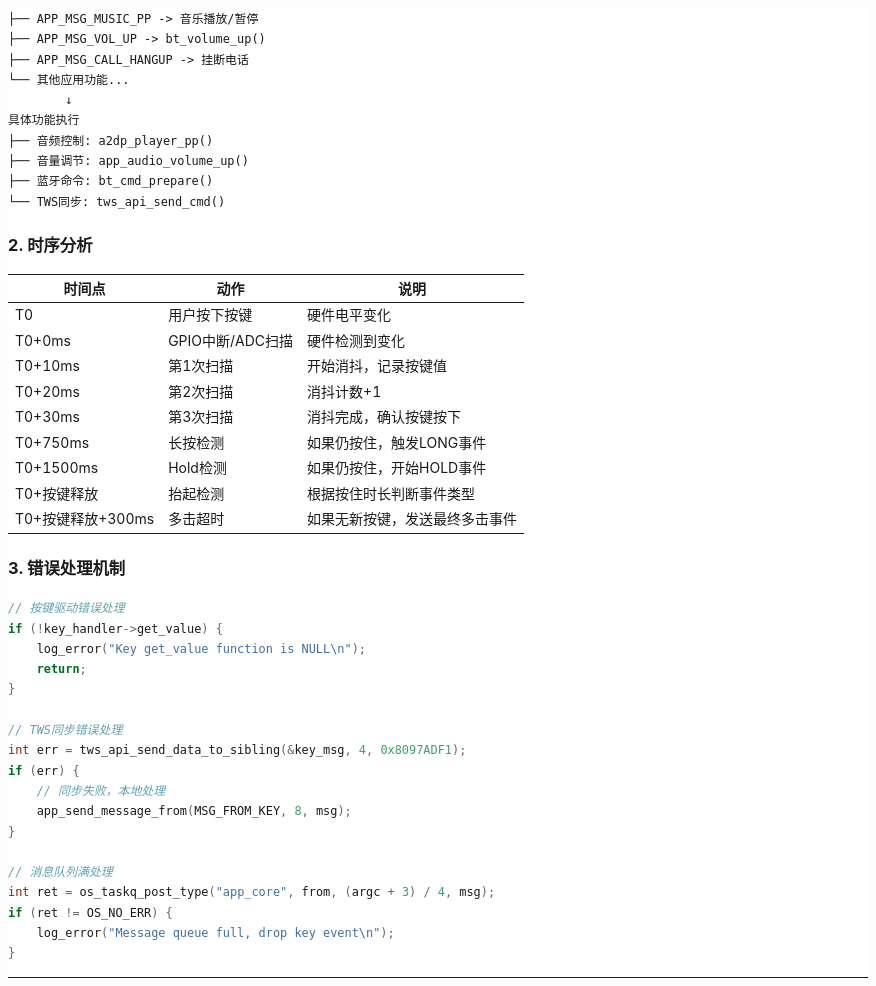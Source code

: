 ```
├── APP_MSG_MUSIC_PP -> 音乐播放/暂停
├── APP_MSG_VOL_UP -> bt_volume_up()
├── APP_MSG_CALL_HANGUP -> 挂断电话
└── 其他应用功能...
        ↓
具体功能执行
├── 音频控制: a2dp_player_pp()
├── 音量调节: app_audio_volume_up()
├── 蓝牙命令: bt_cmd_prepare()
└── TWS同步: tws_api_send_cmd()
```

### 2. 时序分析

| 时间点 | 动作 | 说明 |
|--------|------|------|
| T0 | 用户按下按键 | 硬件电平变化 |
| T0+0ms | GPIO中断/ADC扫描 | 硬件检测到变化 |
| T0+10ms | 第1次扫描 | 开始消抖，记录按键值 |
| T0+20ms | 第2次扫描 | 消抖计数+1 |
| T0+30ms | 第3次扫描 | 消抖完成，确认按键按下 |
| T0+750ms | 长按检测 | 如果仍按住，触发LONG事件 |
| T0+1500ms | Hold检测 | 如果仍按住，开始HOLD事件 |
| T0+按键释放 | 抬起检测 | 根据按住时长判断事件类型 |
| T0+按键释放+300ms | 多击超时 | 如果无新按键，发送最终多击事件 |

### 3. 错误处理机制

```c
// 按键驱动错误处理
if (!key_handler->get_value) {
    log_error("Key get_value function is NULL\n");
    return;
}

// TWS同步错误处理
int err = tws_api_send_data_to_sibling(&key_msg, 4, 0x8097ADF1);
if (err) {
    // 同步失败，本地处理
    app_send_message_from(MSG_FROM_KEY, 8, msg);
}

// 消息队列满处理
int ret = os_taskq_post_type("app_core", from, (argc + 3) / 4, msg);
if (ret != OS_NO_ERR) {
    log_error("Message queue full, drop key event\n");
}
```

---